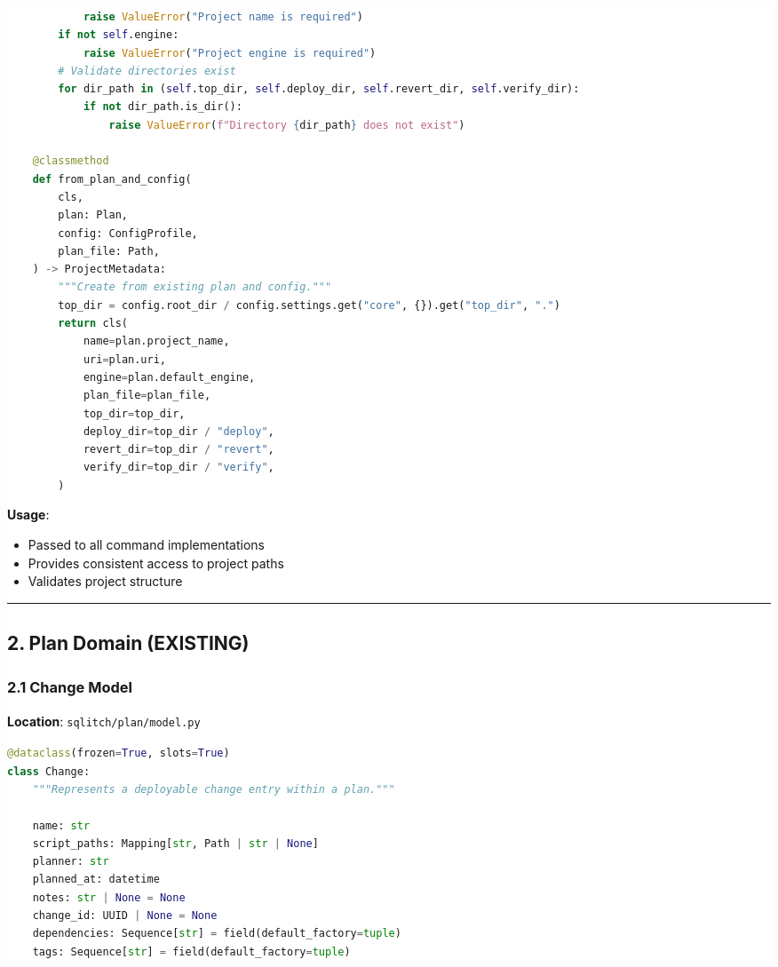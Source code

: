 ```python
            raise ValueError("Project name is required")
        if not self.engine:
            raise ValueError("Project engine is required")
        # Validate directories exist
        for dir_path in (self.top_dir, self.deploy_dir, self.revert_dir, self.verify_dir):
            if not dir_path.is_dir():
                raise ValueError(f"Directory {dir_path} does not exist")
    
    @classmethod
    def from_plan_and_config(
        cls,
        plan: Plan,
        config: ConfigProfile,
        plan_file: Path,
    ) -> ProjectMetadata:
        """Create from existing plan and config."""
        top_dir = config.root_dir / config.settings.get("core", {}).get("top_dir", ".")
        return cls(
            name=plan.project_name,
            uri=plan.uri,
            engine=plan.default_engine,
            plan_file=plan_file,
            top_dir=top_dir,
            deploy_dir=top_dir / "deploy",
            revert_dir=top_dir / "revert",
            verify_dir=top_dir / "verify",
        )
```

**Usage**: 
- Passed to all command implementations
- Provides consistent access to project paths
- Validates project structure

---

## 2. Plan Domain (EXISTING)

### 2.1 Change Model

**Location**: `sqlitch/plan/model.py`

```python
@dataclass(frozen=True, slots=True)
class Change:
    """Represents a deployable change entry within a plan."""
    
    name: str
    script_paths: Mapping[str, Path | str | None]
    planner: str
    planned_at: datetime
    notes: str | None = None
    change_id: UUID | None = None
    dependencies: Sequence[str] = field(default_factory=tuple)
    tags: Sequence[str] = field(default_factory=tuple)
```
